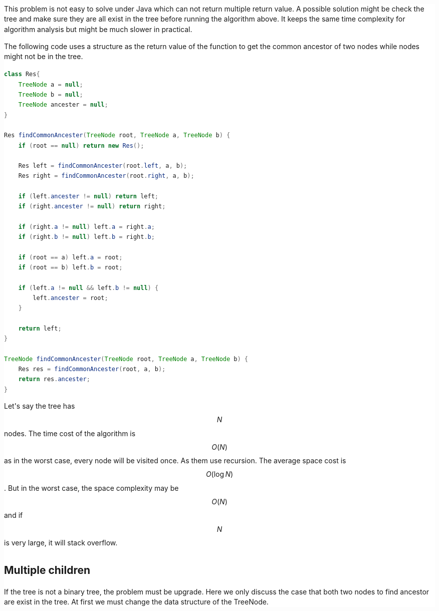 This problem is not easy to solve under Java which can not return multiple return value.
A possible solution might be check the tree and make sure they are all exist in the tree
before running the algorithm above. It keeps the same time complexity for algorithm analysis
but might be much slower in practical.

The following code uses a structure as the return value of the function to get the
common ancestor of two nodes while nodes might not be in the tree.

```java
class Res{
    TreeNode a = null;
    TreeNode b = null;
    TreeNode ancester = null;
}

Res findCommonAncester(TreeNode root, TreeNode a, TreeNode b) {
    if (root == null) return new Res();
    
    Res left = findCommonAncester(root.left, a, b);
    Res right = findCommonAncester(root.right, a, b);

    if (left.ancester != null) return left;
    if (right.ancester != null) return right;

    if (right.a != null) left.a = right.a;
    if (right.b != null) left.b = right.b;

    if (root == a) left.a = root;
    if (root == b) left.b = root;
    
    if (left.a != null && left.b != null) {
        left.ancester = root;
    }

    return left;
}

TreeNode findCommonAncester(TreeNode root, TreeNode a, TreeNode b) {
    Res res = findCommonAncester(root, a, b);
    return res.ancester;
}
```

Let's say the tree has $$N$$ nodes. The time cost of the algorithm is $$O(N)$$ as in the worst case,
every node will be visited once. As them use recursion. The average space cost is $$O(\log N)$$.
But in the worst case, the space complexity may be $$O(N)$$ and if $$N$$ is very large, it will
stack overflow.

## Multiple children

If the tree is not a binary tree, the problem must be upgrade. Here we only discuss
the case that both two nodes to find ancestor are exist in the tree. At first we
must change the data structure of the TreeNode.
